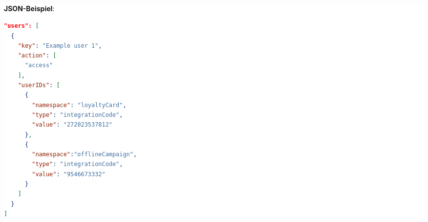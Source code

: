 **JSON-Beispiel**:

```json
"users": [
  {
    "key": "Example user 1",
    "action": [
      "access"
    ],
    "userIDs": [
      {
        "namespace": "loyaltyCard",
        "type": "integrationCode",
        "value": "272023537812"
      },
      {
        "namespace":"offlineCampaign",
        "type": "integrationCode",
        "value": "9546673332"
      }
    ]
  }
]
```
